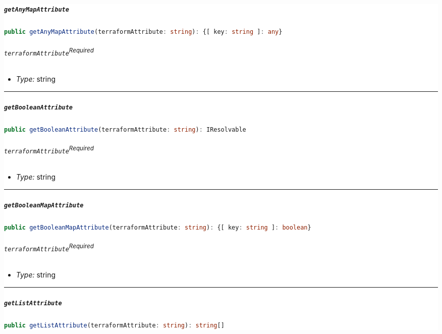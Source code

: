 ##### `getAnyMapAttribute` <a name="getAnyMapAttribute" id="@cdktf/provider-opentelekomcloud.wafPreciseprotectionRuleV1.WafPreciseprotectionRuleV1.getAnyMapAttribute"></a>

```typescript
public getAnyMapAttribute(terraformAttribute: string): {[ key: string ]: any}
```

###### `terraformAttribute`<sup>Required</sup> <a name="terraformAttribute" id="@cdktf/provider-opentelekomcloud.wafPreciseprotectionRuleV1.WafPreciseprotectionRuleV1.getAnyMapAttribute.parameter.terraformAttribute"></a>

- *Type:* string

---

##### `getBooleanAttribute` <a name="getBooleanAttribute" id="@cdktf/provider-opentelekomcloud.wafPreciseprotectionRuleV1.WafPreciseprotectionRuleV1.getBooleanAttribute"></a>

```typescript
public getBooleanAttribute(terraformAttribute: string): IResolvable
```

###### `terraformAttribute`<sup>Required</sup> <a name="terraformAttribute" id="@cdktf/provider-opentelekomcloud.wafPreciseprotectionRuleV1.WafPreciseprotectionRuleV1.getBooleanAttribute.parameter.terraformAttribute"></a>

- *Type:* string

---

##### `getBooleanMapAttribute` <a name="getBooleanMapAttribute" id="@cdktf/provider-opentelekomcloud.wafPreciseprotectionRuleV1.WafPreciseprotectionRuleV1.getBooleanMapAttribute"></a>

```typescript
public getBooleanMapAttribute(terraformAttribute: string): {[ key: string ]: boolean}
```

###### `terraformAttribute`<sup>Required</sup> <a name="terraformAttribute" id="@cdktf/provider-opentelekomcloud.wafPreciseprotectionRuleV1.WafPreciseprotectionRuleV1.getBooleanMapAttribute.parameter.terraformAttribute"></a>

- *Type:* string

---

##### `getListAttribute` <a name="getListAttribute" id="@cdktf/provider-opentelekomcloud.wafPreciseprotectionRuleV1.WafPreciseprotectionRuleV1.getListAttribute"></a>

```typescript
public getListAttribute(terraformAttribute: string): string[]
```
